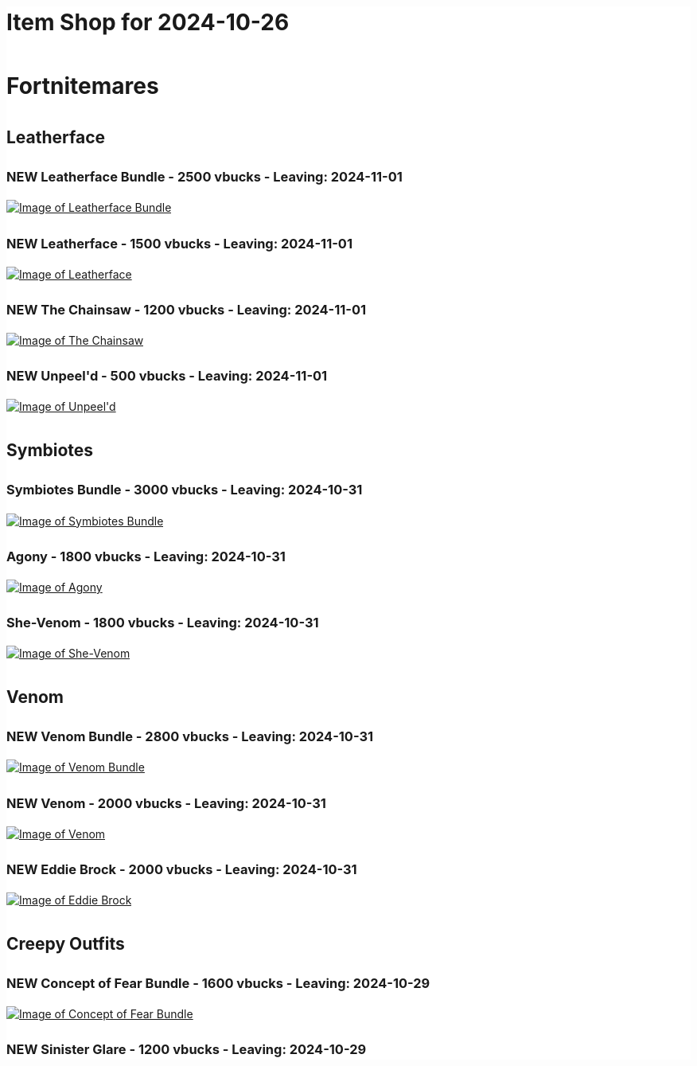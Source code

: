 # Item Shop for 2024-10-26
# Fortnitemares
## Leatherface
### **NEW** Leatherface Bundle - 2500 vbucks -  Leaving: 2024-11-01
[![Image of Leatherface Bundle](../images/2024-10-26/leatherface-bundle.png)](https://www.fortnite.com/item-shop/bundles/leatherface-bundle-ec4ce415?lang=en-US)
### **NEW** Leatherface - 1500 vbucks -  Leaving: 2024-11-01
[![Image of Leatherface](../images/2024-10-26/leatherface.png)](https://www.fortnite.com/item-shop/outfits/leatherface-5f24475e?lang=en-US)
### **NEW** The Chainsaw - 1200 vbucks -  Leaving: 2024-11-01
[![Image of The Chainsaw](../images/2024-10-26/the-chainsaw.png)](https://www.fortnite.com/item-shop/pickaxes/the-chainsaw-806a6321?lang=en-US)
### **NEW** Unpeel'd - 500 vbucks -  Leaving: 2024-11-01
[![Image of Unpeel'd](../images/2024-10-26/unpeel'd.png)](https://www.fortnite.com/item-shop/wraps/unpeeld-e3b8f08a?lang=en-US)
## Symbiotes
### Symbiotes Bundle - 3000 vbucks -  Leaving: 2024-10-31
[![Image of Symbiotes Bundle](../images/2024-10-26/symbiotes-bundle.png)](https://www.fortnite.com/item-shop/bundles/symbiotes-bundle-a0ea2fd6?lang=en-US)
### Agony - 1800 vbucks -  Leaving: 2024-10-31
[![Image of Agony](../images/2024-10-26/agony.png)](https://www.fortnite.com/item-shop/bundles/agony-6430e2e5?lang=en-US)
### She-Venom - 1800 vbucks -  Leaving: 2024-10-31
[![Image of She-Venom](../images/2024-10-26/she-venom.png)](https://www.fortnite.com/item-shop/bundles/shevenom-f60af78f?lang=en-US)
## Venom
### **NEW** Venom Bundle - 2800 vbucks -  Leaving: 2024-10-31
[![Image of Venom Bundle](../images/2024-10-26/venom-bundle.png)](https://www.fortnite.com/item-shop/bundles/venom-bundle-66e6e838?lang=en-US)
### **NEW** Venom - 2000 vbucks -  Leaving: 2024-10-31
[![Image of Venom](../images/2024-10-26/venom.png)](https://www.fortnite.com/item-shop/outfits/venom-1ea3f0a0?lang=en-US)
### **NEW** Eddie Brock - 2000 vbucks -  Leaving: 2024-10-31
[![Image of Eddie Brock](../images/2024-10-26/eddie-brock.png)](https://www.fortnite.com/item-shop/outfits/eddie-brock-ee73402d?lang=en-US)
## Creepy Outfits
### **NEW** Concept of Fear Bundle - 1600 vbucks -  Leaving: 2024-10-29
[![Image of Concept of Fear Bundle](../images/2024-10-26/concept-of-fear-bundle.png)](https://www.fortnite.com/item-shop/bundles/concept-of-fear-bundle-c717f21f?lang=en-US)
### **NEW** Sinister Glare - 1200 vbucks -  Leaving: 2024-10-29